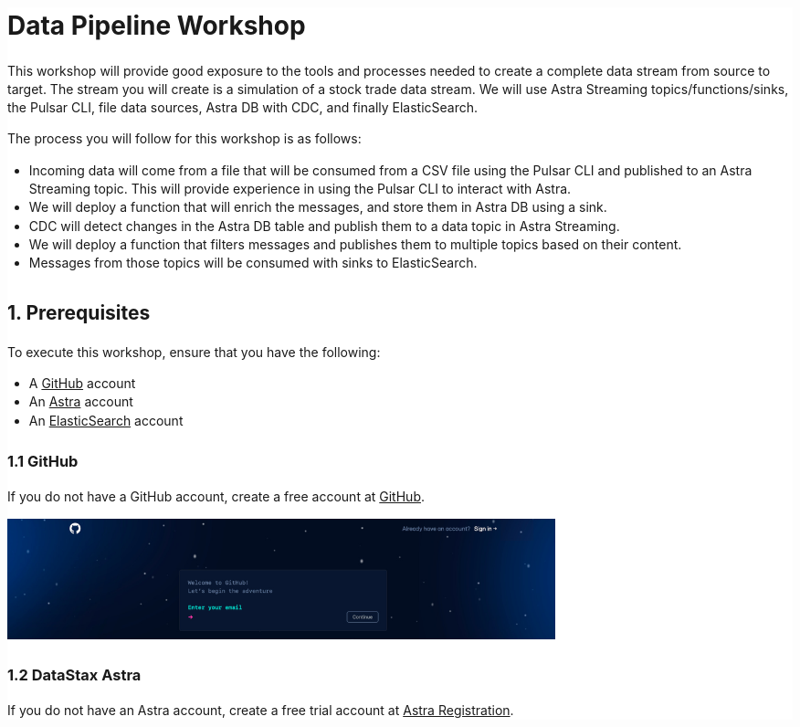 # Data Pipeline Workshop

This workshop will provide good exposure to the tools and processes needed to create a complete data stream from source to target. The stream you will create is a simulation of a stock trade data stream.
We will use Astra Streaming topics/functions/sinks, the Pulsar CLI, file data sources, Astra DB with CDC, and finally ElasticSearch.

The process you will follow for this workshop is as follows:
    
- Incoming data will come from a file that will be consumed from a CSV file using the Pulsar CLI and published to an Astra Streaming topic.  This will provide experience in using the Pulsar CLI to interact with Astra.
- We will deploy a function that will enrich the messages, and store them in Astra DB using a sink.
- CDC will detect changes in the Astra DB table and publish them to a data topic in Astra Streaming.
- We will deploy a function that filters messages and publishes them to multiple topics based on their content.
- Messages from those topics will be consumed with sinks to ElasticSearch.


## 1. Prerequisites
To execute this workshop, ensure that you have the following:


- A [GitHub](https://github.com/) account
- An [Astra](https://astra.datastax.com) account
- An [ElasticSearch](https://www.elastic.co/) account

### 1.1 GitHub
If you do not have a GitHub account, create a free account at [GitHub](https://github.com/signup).

<img width="600" src="assets/github_registration.jpg">


### 1.2 DataStax Astra
If you do not have an Astra account, create a free trial account at [Astra Registration](https://astra.datastax.com/register).
